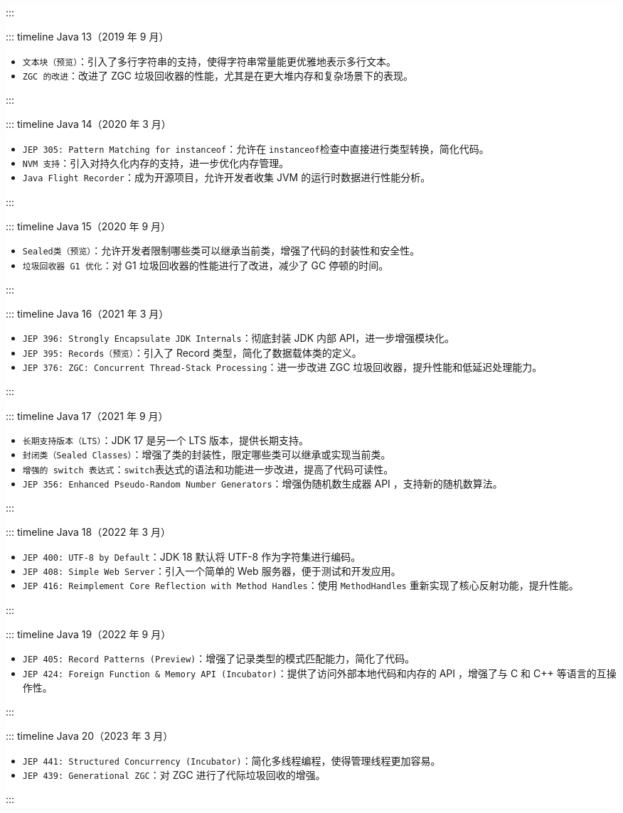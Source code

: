 :::

::: timeline  Java 13（2019 年 9 月）

- `文本块（预览）`：引入了多行字符串的支持，使得字符串常量能更优雅地表示多行文本。
- `ZGC 的改进`：改进了 ZGC 垃圾回收器的性能，尤其是在更大堆内存和复杂场景下的表现。

:::

::: timeline  Java 14（2020 年 3 月）

- `JEP 305: Pattern Matching for instanceof`：允许在 `instanceof`检查中直接进行类型转换，简化代码。
- `NVM 支持`：引入对持久化内存的支持，进一步优化内存管理。
- `Java Flight Recorder`：成为开源项目，允许开发者收集 JVM 的运行时数据进行性能分析。

:::

::: timeline  Java 15（2020 年 9 月）

- `Sealed类（预览）`：允许开发者限制哪些类可以继承当前类，增强了代码的封装性和安全性。
- `垃圾回收器 G1 优化`：对 G1 垃圾回收器的性能进行了改进，减少了 GC 停顿的时间。

:::

::: timeline  Java 16（2021 年 3 月）

- `JEP 396: Strongly Encapsulate JDK Internals`：彻底封装 JDK 内部 API，进一步增强模块化。
- `JEP 395: Records（预览）`：引入了 Record 类型，简化了数据载体类的定义。
- `JEP 376: ZGC: Concurrent Thread-Stack Processing`：进一步改进 ZGC 垃圾回收器，提升性能和低延迟处理能力。

:::

::: timeline  Java 17（2021 年 9 月）

- `长期支持版本（LTS）`：JDK 17 是另一个 LTS 版本，提供长期支持。
- `封闭类（Sealed Classes）`：增强了类的封装性，限定哪些类可以继承或实现当前类。
- `增强的 switch 表达式`：`switch`表达式的语法和功能进一步改进，提高了代码可读性。
- `JEP 356: Enhanced Pseudo-Random Number Generators`：增强伪随机数生成器 API ，支持新的随机数算法。

:::

::: timeline  Java 18（2022 年 3 月）

- `JEP 400: UTF-8 by Default`：JDK 18 默认将 UTF-8 作为字符集进行编码。
- `JEP 408: Simple Web Server`：引入一个简单的 Web 服务器，便于测试和开发应用。
- `JEP 416: Reimplement Core Reflection with Method Handles`：使用 `MethodHandles` 重新实现了核心反射功能，提升性能。

:::

::: timeline  Java 19（2022 年 9 月）

- `JEP 405: Record Patterns (Preview)`：增强了记录类型的模式匹配能力，简化了代码。
- `JEP 424: Foreign Function & Memory API (Incubator)`：提供了访问外部本地代码和内存的 API ，增强了与 C 和 C++ 等语言的互操作性。

:::

::: timeline  Java 20（2023 年 3 月）

- `JEP 441: Structured Concurrency (Incubator)`：简化多线程编程，使得管理线程更加容易。
- `JEP 439: Generational ZGC`：对 ZGC 进行了代际垃圾回收的增强。

:::
